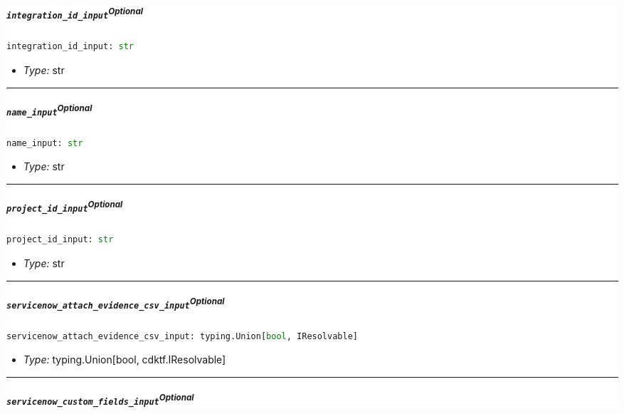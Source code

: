 ##### `integration_id_input`<sup>Optional</sup> <a name="integration_id_input" id="rhizo-co-terraform-provider-wiz.automationRuleServicenowCreateTicket.AutomationRuleServicenowCreateTicket.property.integrationIdInput"></a>

```python
integration_id_input: str
```

- *Type:* str

---

##### `name_input`<sup>Optional</sup> <a name="name_input" id="rhizo-co-terraform-provider-wiz.automationRuleServicenowCreateTicket.AutomationRuleServicenowCreateTicket.property.nameInput"></a>

```python
name_input: str
```

- *Type:* str

---

##### `project_id_input`<sup>Optional</sup> <a name="project_id_input" id="rhizo-co-terraform-provider-wiz.automationRuleServicenowCreateTicket.AutomationRuleServicenowCreateTicket.property.projectIdInput"></a>

```python
project_id_input: str
```

- *Type:* str

---

##### `servicenow_attach_evidence_csv_input`<sup>Optional</sup> <a name="servicenow_attach_evidence_csv_input" id="rhizo-co-terraform-provider-wiz.automationRuleServicenowCreateTicket.AutomationRuleServicenowCreateTicket.property.servicenowAttachEvidenceCsvInput"></a>

```python
servicenow_attach_evidence_csv_input: typing.Union[bool, IResolvable]
```

- *Type:* typing.Union[bool, cdktf.IResolvable]

---

##### `servicenow_custom_fields_input`<sup>Optional</sup> <a name="servicenow_custom_fields_input" id="rhizo-co-terraform-provider-wiz.automationRuleServicenowCreateTicket.AutomationRuleServicenowCreateTicket.property.servicenowCustomFieldsInput"></a>
